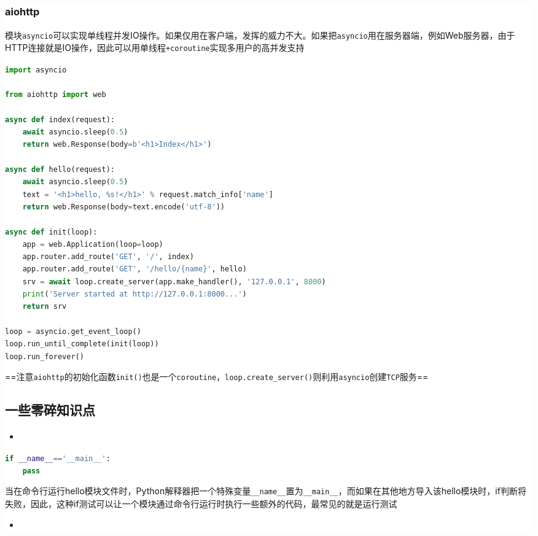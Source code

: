 ### aiohttp
模块```asyncio```可以实现单线程并发IO操作。如果仅用在客户端，发挥的威力不大。如果把```asyncio```用在服务器端，例如Web服务器，由于HTTP连接就是IO操作，因此可以用单线程```+coroutine```实现多用户的高并发支持
```python
import asyncio

from aiohttp import web

async def index(request):
    await asyncio.sleep(0.5)
    return web.Response(body=b'<h1>Index</h1>')

async def hello(request):
    await asyncio.sleep(0.5)
    text = '<h1>hello, %s!</h1>' % request.match_info['name']
    return web.Response(body=text.encode('utf-8'))

async def init(loop):
    app = web.Application(loop=loop)
    app.router.add_route('GET', '/', index)
    app.router.add_route('GET', '/hello/{name}', hello)
    srv = await loop.create_server(app.make_handler(), '127.0.0.1', 8000)
    print('Server started at http://127.0.0.1:8000...')
    return srv

loop = asyncio.get_event_loop()
loop.run_until_complete(init(loop))
loop.run_forever()
```
==注意```aiohttp```的初始化函数```init()```也是一个```coroutine```，```loop.create_server()```则利用```asyncio```创建```TCP```服务==


## 一些零碎知识点
-
```python
if __name__=='__main__':
    pass
```
当在命令行运行hello模块文件时，Python解释器把一个特殊变量```__name__```置为```__main__```，而如果在其他地方导入该hello模块时，if判断将失败，因此，这种if测试可以让一个模块通过命令行运行时执行一些额外的代码，最常见的就是运行测试

-


